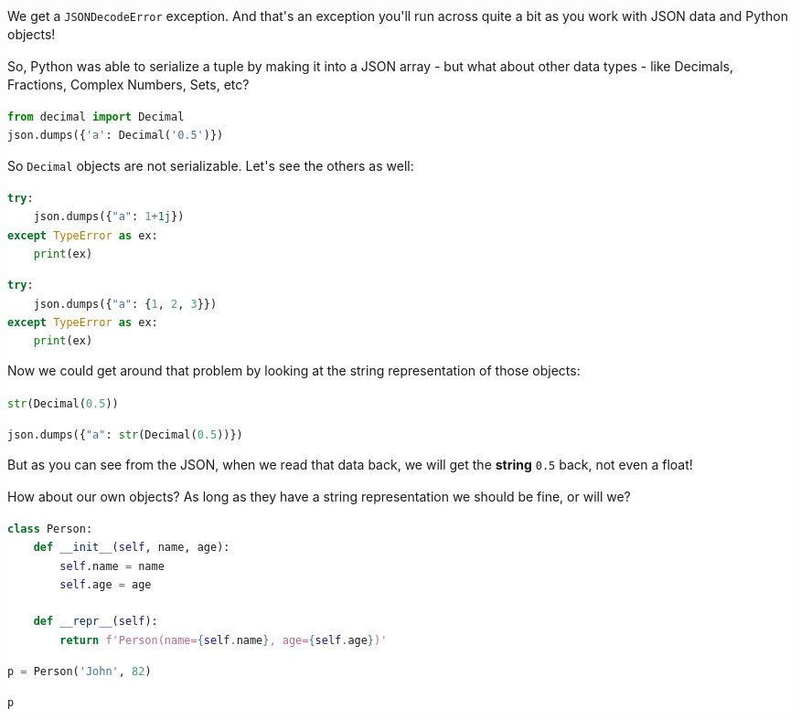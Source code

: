 We get a `JSONDecodeError` exception. And that's an exception you'll run across quite a bit as you work with JSON data and Python objects!


So, Python was able to serialize a tuple by making it into a JSON array - but what about other data types - like Decimals, Fractions, Complex Numbers, Sets, etc?

```python
from decimal import Decimal
json.dumps({'a': Decimal('0.5')})
```

So `Decimal` objects are not serializable. Let's see the others as well:

```python
try:
    json.dumps({"a": 1+1j})
except TypeError as ex:
    print(ex)
```

```python
try:
    json.dumps({"a": {1, 2, 3}})
except TypeError as ex:
    print(ex)
```

Now we could get around that problem by looking at the string representation of those objects:

```python
str(Decimal(0.5))
```

```python
json.dumps({"a": str(Decimal(0.5))})
```

But as you can see from the JSON, when we read that data back, we will get the **string** `0.5` back, not even a float!


How about our own objects? As long as they have a string representation we should be fine, or will we?

```python
class Person:
    def __init__(self, name, age):
        self.name = name
        self.age = age
    
    def __repr__(self):
        return f'Person(name={self.name}, age={self.age})'
```

```python
p = Person('John', 82)
```

```python
p
```

